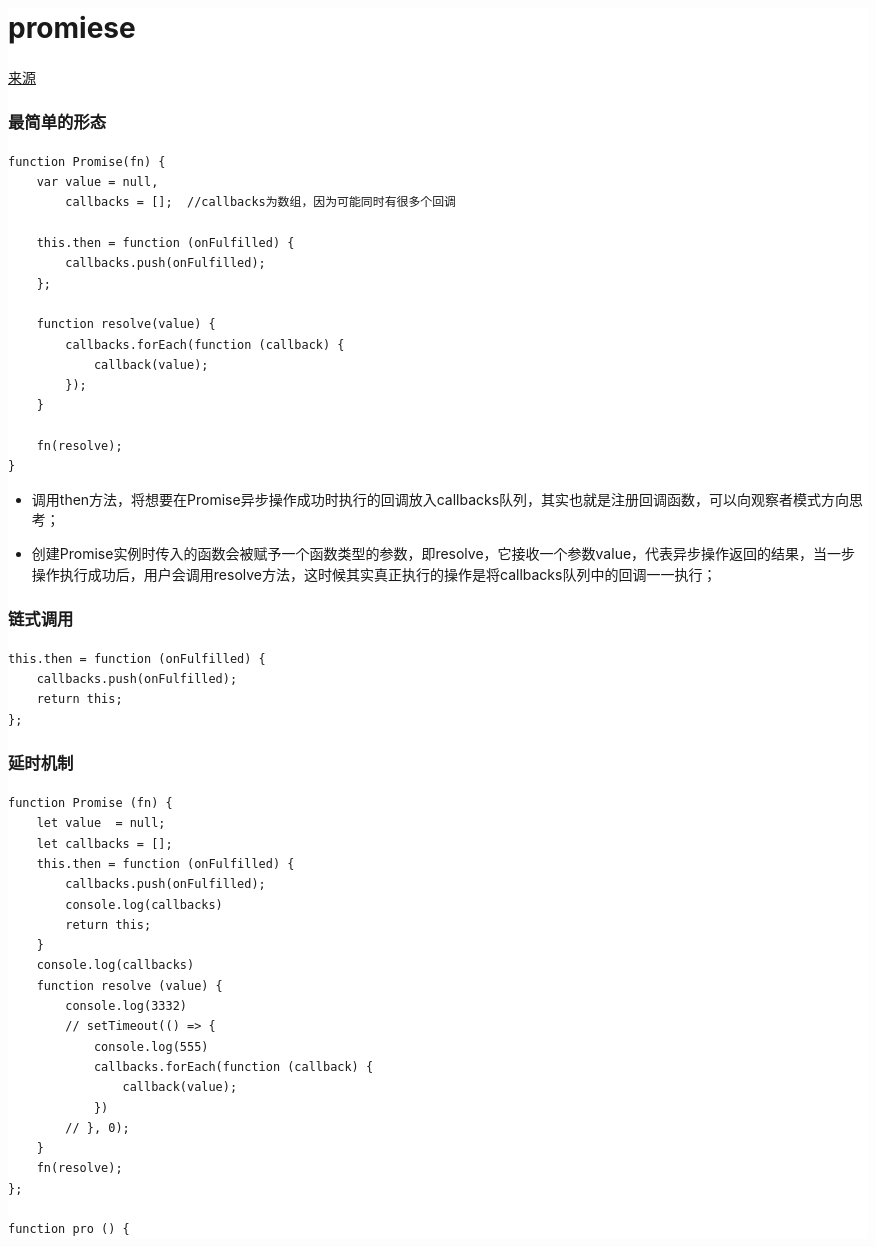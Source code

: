 # promiese

[来源](https://blog.csdn.net/qq_22844483/article/details/73655738)

### **最简单的形态**

```
function Promise(fn) {
    var value = null,
        callbacks = [];  //callbacks为数组，因为可能同时有很多个回调

    this.then = function (onFulfilled) {
        callbacks.push(onFulfilled);
    };

    function resolve(value) {
        callbacks.forEach(function (callback) {
            callback(value);
        });
    }

    fn(resolve);
}
```

- 调用then方法，将想要在Promise异步操作成功时执行的回调放入callbacks队列，其实也就是注册回调函数，可以向观察者模式方向思考；

- 创建Promise实例时传入的函数会被赋予一个函数类型的参数，即resolve，它接收一个参数value，代表异步操作返回的结果，当一步操作执行成功后，用户会调用resolve方法，这时候其实真正执行的操作是将callbacks队列中的回调一一执行；

### **链式调用**

```
this.then = function (onFulfilled) {
    callbacks.push(onFulfilled);
    return this;
};
```



### **延时机制**

```
function Promise (fn) {
	let value  = null;
	let callbacks = [];
	this.then = function (onFulfilled) {
		callbacks.push(onFulfilled);
		console.log(callbacks)
		return this;
	}
	console.log(callbacks)
	function resolve (value) {
		console.log(3332)
		// setTimeout(() => {
			console.log(555)
			callbacks.forEach(function (callback) {  
				callback(value);
			})
		// }, 0);
	}
	fn(resolve);
};

function pro () {
```